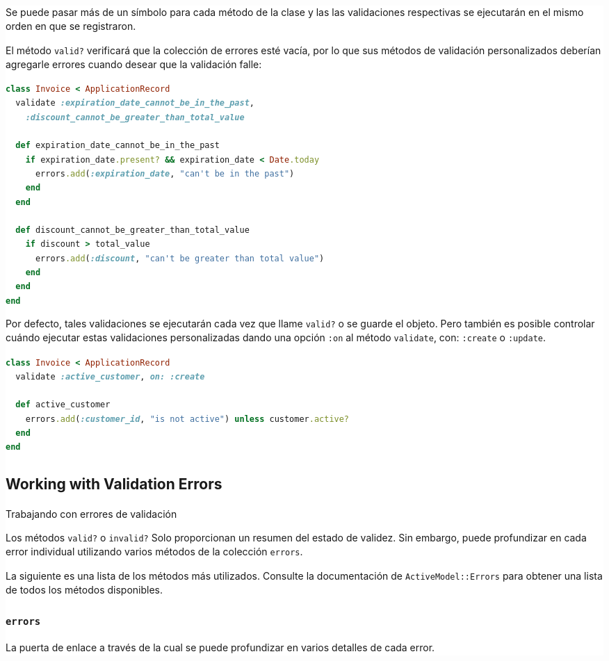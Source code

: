 Se puede pasar más de un símbolo para cada método de la clase y las las validaciones
respectivas se ejecutarán en el mismo orden en que se registraron.

El método `valid?` verificará que la colección de errores esté vacía,
por lo que sus métodos de validación personalizados deberían agregarle errores cuando
desear que la validación falle:

```ruby
class Invoice < ApplicationRecord
  validate :expiration_date_cannot_be_in_the_past,
    :discount_cannot_be_greater_than_total_value

  def expiration_date_cannot_be_in_the_past
    if expiration_date.present? && expiration_date < Date.today
      errors.add(:expiration_date, "can't be in the past")
    end
  end

  def discount_cannot_be_greater_than_total_value
    if discount > total_value
      errors.add(:discount, "can't be greater than total value")
    end
  end
end
```

Por defecto, tales validaciones se ejecutarán cada vez que llame `valid?`
o se guarde el objeto. Pero también es posible controlar cuándo ejecutar estas
validaciones personalizadas dando una opción `:on` al método `validate`,
con: `:create` o `:update`.

```ruby
class Invoice < ApplicationRecord
  validate :active_customer, on: :create

  def active_customer
    errors.add(:customer_id, "is not active") unless customer.active?
  end
end
```

Working with Validation Errors
------------------------------
Trabajando con errores de validación

Los métodos `valid?` o `invalid?` Solo proporcionan un resumen del estado de validez. Sin embargo, puede profundizar en cada error individual utilizando varios métodos de la colección `errors`.

La siguiente es una lista de los métodos más utilizados. Consulte la documentación de `ActiveModel::Errors` para obtener una lista de todos los métodos disponibles.

### `errors`

La puerta de enlace a través de la cual se puede profundizar en varios detalles de cada error.
